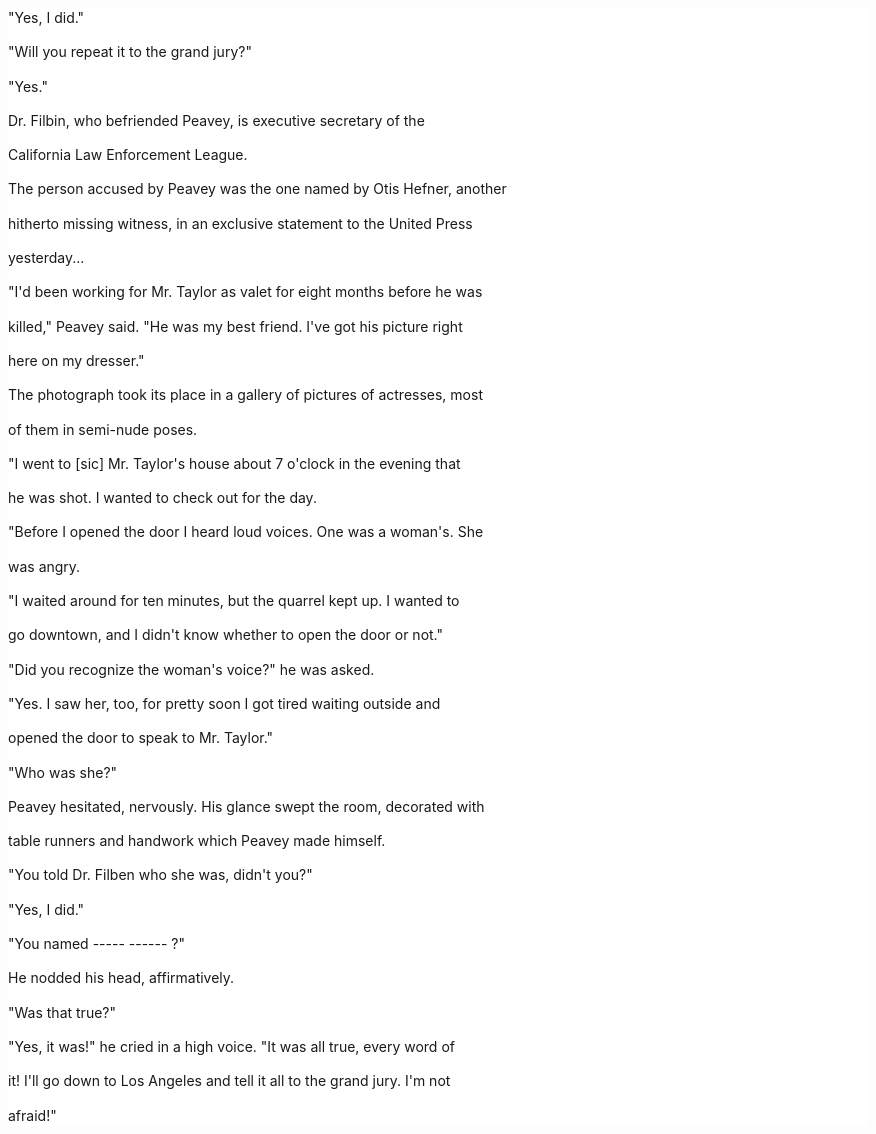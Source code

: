  "Yes, I did."
            
 "Will you repeat it to the grand jury?"
            
 "Yes."
            
 Dr. Filbin, who befriended Peavey, is executive secretary of the
            
 California Law Enforcement League.
            
 The person accused by Peavey was the one named by Otis Hefner, another
            
 hitherto missing witness, in an exclusive statement to the United Press
            
yesterday...
            
 "I'd been working for Mr. Taylor as valet for eight months before he was
            
 killed," Peavey said. "He was my best friend. I've got his picture right
            
 here on my dresser."
            
 The photograph took its place in a gallery of pictures of actresses, most
            
 of them in semi-nude poses.
            
 "I went to [sic] Mr. Taylor's house about 7 o'clock in the evening that
            
 he was shot. I wanted to check out for the day.
            
 "Before I opened the door I heard loud voices. One was a woman's. She
            
was angry.
            
 "I waited around for ten minutes, but the quarrel kept up. I wanted to
            
 go downtown, and I didn't know whether to open the door or not."
            
"Did you recognize the woman's voice?" he was asked.
            
 "Yes. I saw her, too, for pretty soon I got tired waiting outside and
            
 opened the door to speak to Mr. Taylor."
            
 "Who was she?"
            
 Peavey hesitated, nervously. His glance swept the room, decorated with
            
 table runners and handwork which Peavey made himself.
            
 "You told Dr. Filben who she was, didn't you?"
            
 "Yes, I did."
            
 "You named ----- ------ ?"
            
 He nodded his head, affirmatively.
            
 "Was that true?"
            
 "Yes, it was!" he cried in a high voice. "It was all true, every word of
            
 it! I'll go down to Los Angeles and tell it all to the grand jury. I'm not
            
 afraid!"
            